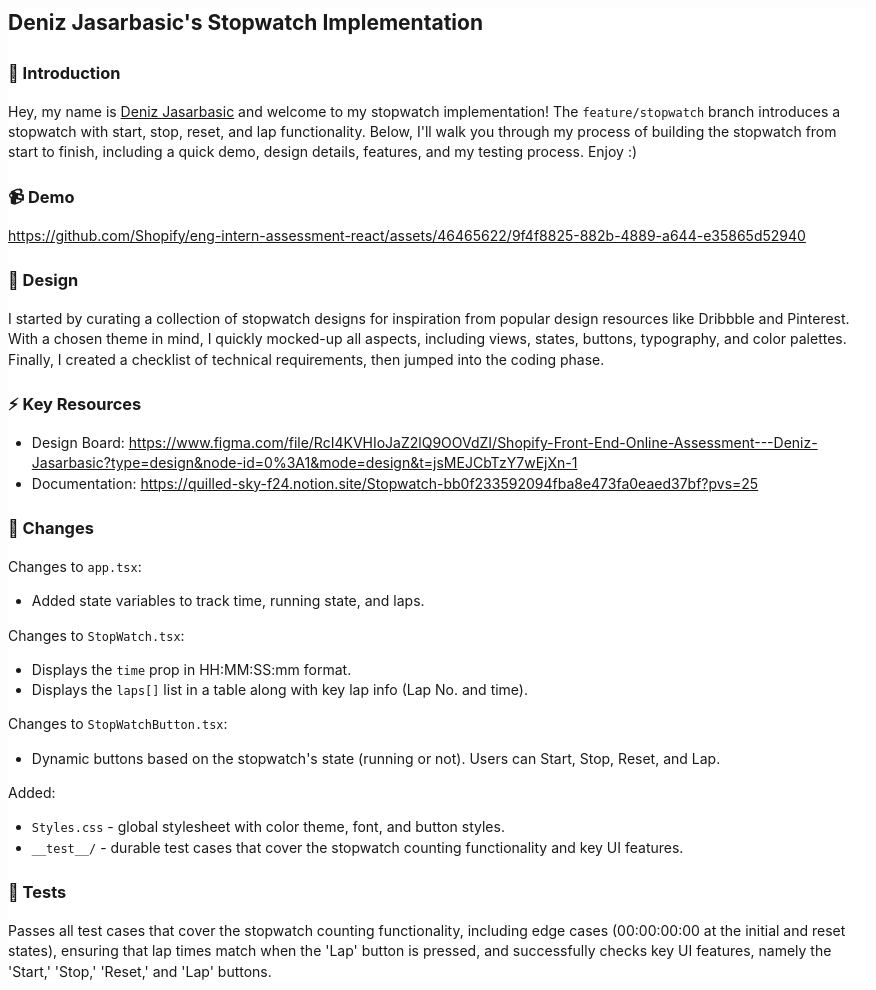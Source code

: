 ## Deniz Jasarbasic's Stopwatch Implementation

### 🌊 Introduction
Hey, my name is [Deniz Jasarbasic](https://denizjasarbasic.com) and welcome to my stopwatch implementation! The `feature/stopwatch` branch introduces a stopwatch with start, stop, reset, and lap functionality. Below, I'll walk you through my process of building the stopwatch from start to finish, including a quick demo, design details, features, and my testing process. Enjoy :)


### 📹 Demo
https://github.com/Shopify/eng-intern-assessment-react/assets/46465622/9f4f8825-882b-4889-a644-e35865d52940


### 🎨 Design
I started by curating a collection of stopwatch designs for inspiration from popular design resources like Dribbble and Pinterest. With a chosen theme in mind, I quickly mocked-up all aspects, including views, states, buttons, typography, and color palettes. Finally, I created a checklist of technical requirements, then jumped into the coding phase.


### ⚡ Key Resources

- Design Board: https://www.figma.com/file/RcI4KVHIoJaZ2lQ9OOVdZI/Shopify-Front-End-Online-Assessment---Deniz-Jasarbasic?type=design&node-id=0%3A1&mode=design&t=jsMEJCbTzY7wEjXn-1
- Documentation: https://quilled-sky-f24.notion.site/Stopwatch-bb0f233592094fba8e473fa0eaed37bf?pvs=25


### 🚀 Changes

Changes to `app.tsx`:
- Added state variables to track time, running state, and laps.

Changes to `StopWatch.tsx`:
- Displays the `time` prop in HH:MM:SS:mm format.
- Displays the `laps[]` list in a table along with key lap info (Lap No. and time).

Changes to `StopWatchButton.tsx`:
- Dynamic buttons based on the stopwatch's state (running or not). Users can Start, Stop, Reset, and Lap.

Added:
- `Styles.css` - global stylesheet with color theme, font, and button styles.
- `__test__/` - durable test cases that cover the stopwatch counting functionality and key UI features.


### 🧪 Tests

Passes all test cases that cover the stopwatch counting functionality, including edge cases (00:00:00:00 at the initial and reset states), ensuring that lap times match when the 'Lap' button is pressed, and successfully checks key UI features, namely the 'Start,' 'Stop,' 'Reset,' and 'Lap' buttons.
